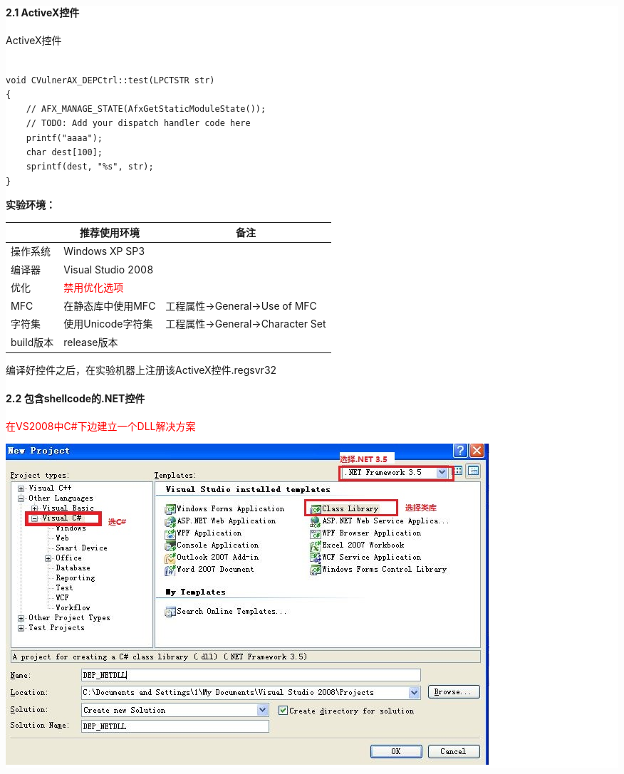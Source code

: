 #### 2.1 ActiveX控件

ActiveX控件
<pre><code>
void CVulnerAX_DEPCtrl::test(LPCTSTR str)
{
	// AFX_MANAGE_STATE(AfxGetStaticModuleState());
	// TODO: Add your dispatch handler code here
	printf("aaaa");
	char dest[100];
	sprintf(dest, "%s", str);
}
</code></pre>

<b>实验环境：</b>

||推荐使用环境|备注|
|--|--|--|
|操作系统|Windows XP SP3||
|编译器|Visual Studio 2008| |
|优化|<font color=#f00>禁用优化选项</font>| |
|MFC|在静态库中使用MFC|工程属性->General->Use of MFC|
|字符集|使用Unicode字符集|工程属性->General->Character Set|
|build版本|release版本| |

编译好控件之后，在实验机器上注册该ActiveX控件.regsvr32

#### 2.2 包含shellcode的.NET控件

<font color=#f00>在VS2008中C#下边建立一个DLL解决方案</font>

![C#下建立的DLL解决方案](/images/2017-07-12/net.jpg)
